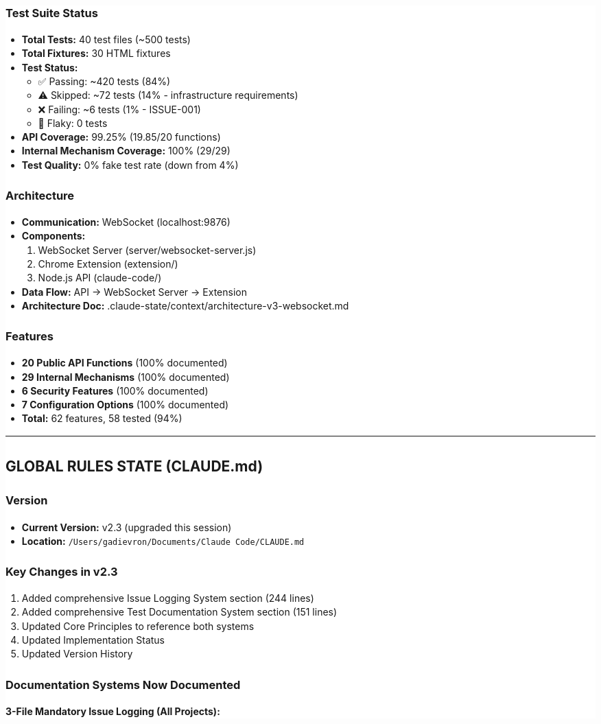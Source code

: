 ### Test Suite Status

- **Total Tests:** 40 test files (~500 tests)
- **Total Fixtures:** 30 HTML fixtures
- **Test Status:**
  - ✅ Passing: ~420 tests (84%)
  - ⚠️ Skipped: ~72 tests (14% - infrastructure requirements)
  - ❌ Failing: ~6 tests (1% - ISSUE-001)
  - 🔀 Flaky: 0 tests
- **API Coverage:** 99.25% (19.85/20 functions)
- **Internal Mechanism Coverage:** 100% (29/29)
- **Test Quality:** 0% fake test rate (down from 4%)

### Architecture

- **Communication:** WebSocket (localhost:9876)
- **Components:**
  1. WebSocket Server (server/websocket-server.js)
  2. Chrome Extension (extension/)
  3. Node.js API (claude-code/)
- **Data Flow:** API → WebSocket Server → Extension
- **Architecture Doc:** .claude-state/context/architecture-v3-websocket.md

### Features

- **20 Public API Functions** (100% documented)
- **29 Internal Mechanisms** (100% documented)
- **6 Security Features** (100% documented)
- **7 Configuration Options** (100% documented)
- **Total:** 62 features, 58 tested (94%)

---

## GLOBAL RULES STATE (CLAUDE.md)

### Version

- **Current Version:** v2.3 (upgraded this session)
- **Location:** `/Users/gadievron/Documents/Claude Code/CLAUDE.md`

### Key Changes in v2.3

1. Added comprehensive Issue Logging System section (244 lines)
2. Added comprehensive Test Documentation System section (151 lines)
3. Updated Core Principles to reference both systems
4. Updated Implementation Status
5. Updated Version History

### Documentation Systems Now Documented

**3-File Mandatory Issue Logging (All Projects):**
